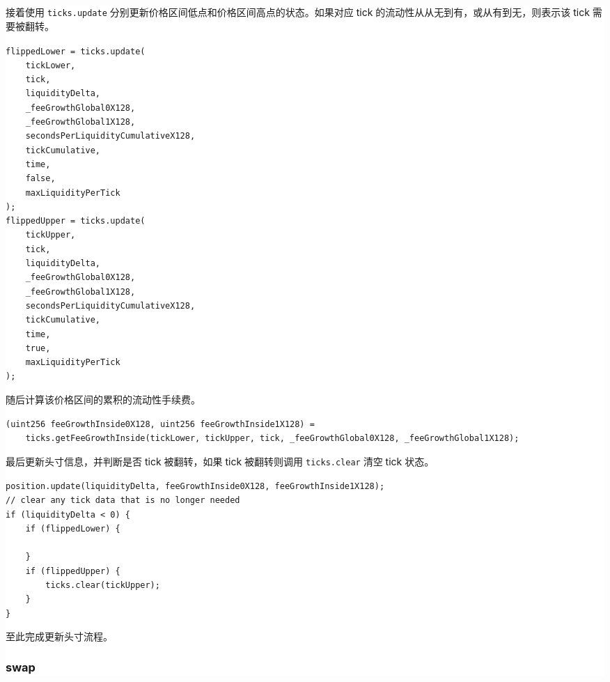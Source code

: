 接着使用 `ticks.update` 分别更新价格区间低点和价格区间高点的状态。如果对应 tick 的流动性从从无到有，或从有到无，则表示该 tick 需要被翻转。

```solidity
flippedLower = ticks.update(
    tickLower,
    tick,
    liquidityDelta,
    _feeGrowthGlobal0X128,
    _feeGrowthGlobal1X128,
    secondsPerLiquidityCumulativeX128,
    tickCumulative,
    time,
    false,
    maxLiquidityPerTick
);
flippedUpper = ticks.update(
    tickUpper,
    tick,
    liquidityDelta,
    _feeGrowthGlobal0X128,
    _feeGrowthGlobal1X128,
    secondsPerLiquidityCumulativeX128,
    tickCumulative,
    time,
    true,
    maxLiquidityPerTick
);
```

随后计算该价格区间的累积的流动性手续费。

```solidity
(uint256 feeGrowthInside0X128, uint256 feeGrowthInside1X128) =
    ticks.getFeeGrowthInside(tickLower, tickUpper, tick, _feeGrowthGlobal0X128, _feeGrowthGlobal1X128);
```

最后更新头寸信息，并判断是否 tick 被翻转，如果 tick 被翻转则调用 `ticks.clear` 清空 tick 状态。

```solidity
position.update(liquidityDelta, feeGrowthInside0X128, feeGrowthInside1X128);
// clear any tick data that is no longer needed
if (liquidityDelta < 0) {
    if (flippedLower) {

    }
    if (flippedUpper) {
        ticks.clear(tickUpper);
    }
}
```

至此完成更新头寸流程。

### swap
